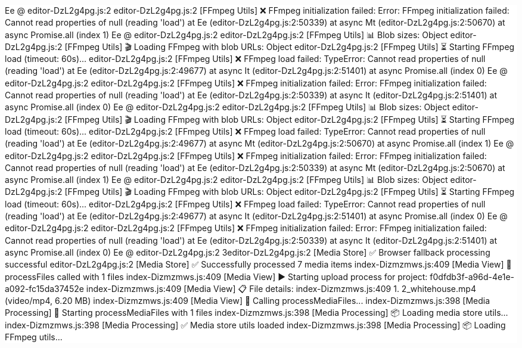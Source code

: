 Ee @ editor-DzL2g4pg.js:2
editor-DzL2g4pg.js:2 [FFmpeg Utils] ❌ FFmpeg initialization failed: Error: FFmpeg initialization failed: Cannot read properties of null (reading 'load')
    at Ee (editor-DzL2g4pg.js:2:50339)
    at async Mt (editor-DzL2g4pg.js:2:50670)
    at async Promise.all (index 1)
Ee @ editor-DzL2g4pg.js:2
editor-DzL2g4pg.js:2 [FFmpeg Utils] 📊 Blob sizes: Object
editor-DzL2g4pg.js:2 [FFmpeg Utils] 🎬 Loading FFmpeg with blob URLs: Object
editor-DzL2g4pg.js:2 [FFmpeg Utils] ⏳ Starting FFmpeg load (timeout: 60s)...
editor-DzL2g4pg.js:2 [FFmpeg Utils] ❌ FFmpeg load failed: TypeError: Cannot read properties of null (reading 'load')
    at Ee (editor-DzL2g4pg.js:2:49677)
    at async It (editor-DzL2g4pg.js:2:51401)
    at async Promise.all (index 0)
Ee @ editor-DzL2g4pg.js:2
editor-DzL2g4pg.js:2 [FFmpeg Utils] ❌ FFmpeg initialization failed: Error: FFmpeg initialization failed: Cannot read properties of null (reading 'load')
    at Ee (editor-DzL2g4pg.js:2:50339)
    at async It (editor-DzL2g4pg.js:2:51401)
    at async Promise.all (index 0)
Ee @ editor-DzL2g4pg.js:2
editor-DzL2g4pg.js:2 [FFmpeg Utils] 📊 Blob sizes: Object
editor-DzL2g4pg.js:2 [FFmpeg Utils] 🎬 Loading FFmpeg with blob URLs: Object
editor-DzL2g4pg.js:2 [FFmpeg Utils] ⏳ Starting FFmpeg load (timeout: 60s)...
editor-DzL2g4pg.js:2 [FFmpeg Utils] ❌ FFmpeg load failed: TypeError: Cannot read properties of null (reading 'load')
    at Ee (editor-DzL2g4pg.js:2:49677)
    at async Mt (editor-DzL2g4pg.js:2:50670)
    at async Promise.all (index 1)
Ee @ editor-DzL2g4pg.js:2
editor-DzL2g4pg.js:2 [FFmpeg Utils] ❌ FFmpeg initialization failed: Error: FFmpeg initialization failed: Cannot read properties of null (reading 'load')
    at Ee (editor-DzL2g4pg.js:2:50339)
    at async Mt (editor-DzL2g4pg.js:2:50670)
    at async Promise.all (index 1)
Ee @ editor-DzL2g4pg.js:2
editor-DzL2g4pg.js:2 [FFmpeg Utils] 📊 Blob sizes: Object
editor-DzL2g4pg.js:2 [FFmpeg Utils] 🎬 Loading FFmpeg with blob URLs: Object
editor-DzL2g4pg.js:2 [FFmpeg Utils] ⏳ Starting FFmpeg load (timeout: 60s)...
editor-DzL2g4pg.js:2 [FFmpeg Utils] ❌ FFmpeg load failed: TypeError: Cannot read properties of null (reading 'load')
    at Ee (editor-DzL2g4pg.js:2:49677)
    at async It (editor-DzL2g4pg.js:2:51401)
    at async Promise.all (index 0)
Ee @ editor-DzL2g4pg.js:2
editor-DzL2g4pg.js:2 [FFmpeg Utils] ❌ FFmpeg initialization failed: Error: FFmpeg initialization failed: Cannot read properties of null (reading 'load')
    at Ee (editor-DzL2g4pg.js:2:50339)
    at async It (editor-DzL2g4pg.js:2:51401)
    at async Promise.all (index 0)
Ee @ editor-DzL2g4pg.js:2
3editor-DzL2g4pg.js:2 [Media Store] ✅ Browser fallback processing successful
editor-DzL2g4pg.js:2 [Media Store] ✅ Successfully processed 7 media items
index-Dizmzmws.js:409 [Media View] 🚀 processFiles called with 1 files
index-Dizmzmws.js:409 [Media View] ▶️ Starting upload process for project: f0dfdb3f-a96d-4e1e-a092-fc15da37452e
index-Dizmzmws.js:409 [Media View] 📋 File details:
index-Dizmzmws.js:409   1. 2_whitehouse.mp4 (video/mp4, 6.20 MB)
index-Dizmzmws.js:409 [Media View] 🔧 Calling processMediaFiles...
index-Dizmzmws.js:398 [Media Processing] 🚀 Starting processMediaFiles with 1 files
index-Dizmzmws.js:398 [Media Processing] 📦 Loading media store utils...
index-Dizmzmws.js:398 [Media Processing] ✅ Media store utils loaded
index-Dizmzmws.js:398 [Media Processing] 📦 Loading FFmpeg utils...